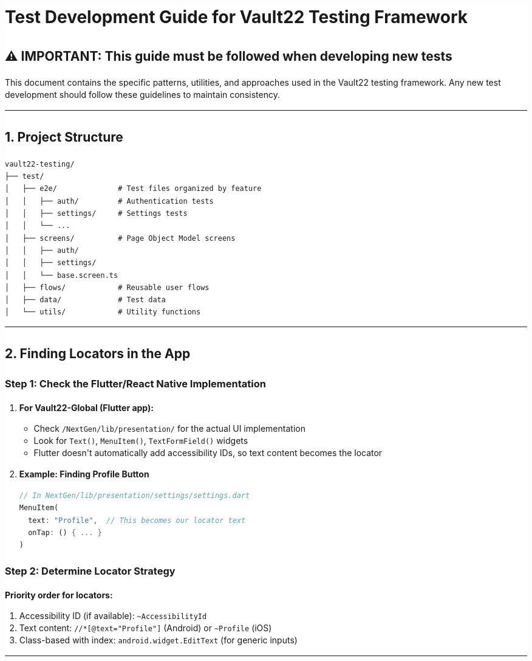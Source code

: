 # Test Development Guide for Vault22 Testing Framework

## ⚠️ IMPORTANT: This guide must be followed when developing new tests

This document contains the specific patterns, utilities, and approaches used in the Vault22 testing framework. Any new test development should follow these guidelines to maintain consistency.

---

## 1. Project Structure

```
vault22-testing/
├── test/
│   ├── e2e/              # Test files organized by feature
│   │   ├── auth/         # Authentication tests
│   │   ├── settings/     # Settings tests
│   │   └── ...
│   ├── screens/          # Page Object Model screens
│   │   ├── auth/
│   │   ├── settings/
│   │   └── base.screen.ts
│   ├── flows/            # Reusable user flows
│   ├── data/             # Test data
│   └── utils/            # Utility functions
```

---

## 2. Finding Locators in the App

### Step 1: Check the Flutter/React Native Implementation

1. **For Vault22-Global (Flutter app):**
   - Check `/NextGen/lib/presentation/` for the actual UI implementation
   - Look for `Text()`, `MenuItem()`, `TextFormField()` widgets
   - Flutter doesn't automatically add accessibility IDs, so text content becomes the locator

2. **Example: Finding Profile Button**
   ```dart
   // In NextGen/lib/presentation/settings/settings.dart
   MenuItem(
     text: "Profile",  // This becomes our locator text
     onTap: () { ... }
   )
   ```

### Step 2: Determine Locator Strategy

**Priority order for locators:**
1. Accessibility ID (if available): `~AccessibilityId`
2. Text content: `//*[@text="Profile"]` (Android) or `~Profile` (iOS)
3. Class-based with index: `android.widget.EditText` (for generic inputs)

---
